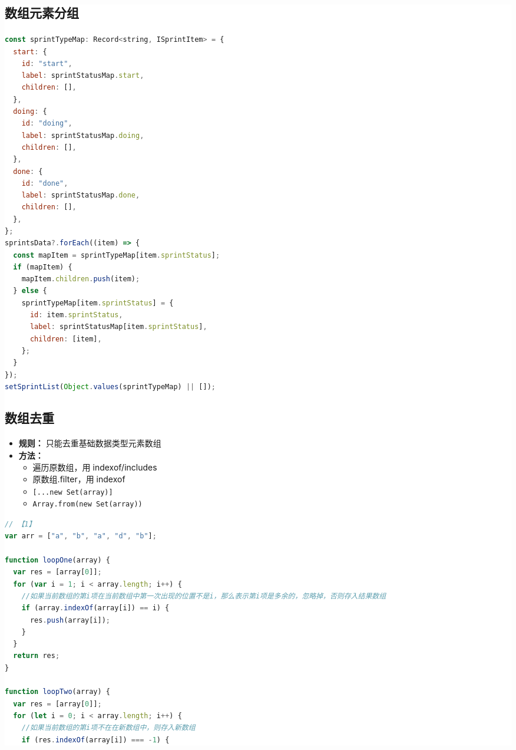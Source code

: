 ## 数组元素分组

```jsx
const sprintTypeMap: Record<string, ISprintItem> = {
  start: {
    id: "start",
    label: sprintStatusMap.start,
    children: [],
  },
  doing: {
    id: "doing",
    label: sprintStatusMap.doing,
    children: [],
  },
  done: {
    id: "done",
    label: sprintStatusMap.done,
    children: [],
  },
};
sprintsData?.forEach((item) => {
  const mapItem = sprintTypeMap[item.sprintStatus];
  if (mapItem) {
    mapItem.children.push(item);
  } else {
    sprintTypeMap[item.sprintStatus] = {
      id: item.sprintStatus,
      label: sprintStatusMap[item.sprintStatus],
      children: [item],
    };
  }
});
setSprintList(Object.values(sprintTypeMap) || []);
```

## 数组去重

- **规则：** 只能去重基础数据类型元素数组
- **方法：**
  - 遍历原数组，用 indexof/includes
  - 原数组.filter，用 indexof
  - `[...new Set(array)]`
  - `Array.from(new Set(array))`

```js
// 【1】
var arr = ["a", "b", "a", "d", "b"];

function loopOne(array) {
  var res = [array[0]];
  for (var i = 1; i < array.length; i++) {
    //如果当前数组的第i项在当前数组中第一次出现的位置不是i，那么表示第i项是多余的，忽略掉，否则存入结果数组
    if (array.indexOf(array[i]) == i) {
      res.push(array[i]);
    }
  }
  return res;
}

function loopTwo(array) {
  var res = [array[0]];
  for (let i = 0; i < array.length; i++) {
    //如果当前数组的第i项不在在新数组中，则存入新数组
    if (res.indexOf(array[i]) === -1) {
```